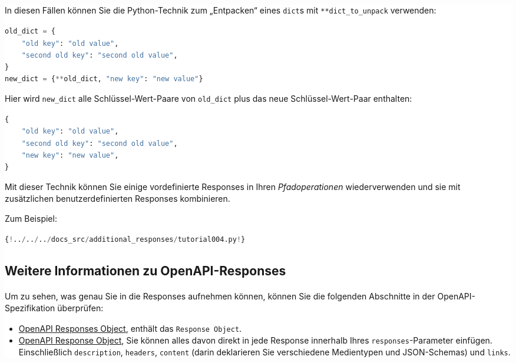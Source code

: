 In diesen Fällen können Sie die Python-Technik zum „Entpacken“ eines `dict`s mit `**dict_to_unpack` verwenden:

```Python
old_dict = {
    "old key": "old value",
    "second old key": "second old value",
}
new_dict = {**old_dict, "new key": "new value"}
```

Hier wird `new_dict` alle Schlüssel-Wert-Paare von `old_dict` plus das neue Schlüssel-Wert-Paar enthalten:

```Python
{
    "old key": "old value",
    "second old key": "second old value",
    "new key": "new value",
}
```

Mit dieser Technik können Sie einige vordefinierte Responses in Ihren *Pfadoperationen* wiederverwenden und sie mit zusätzlichen benutzerdefinierten Responses kombinieren.

Zum Beispiel:

```Python hl_lines="13-17  26"
{!../../../docs_src/additional_responses/tutorial004.py!}
```

## Weitere Informationen zu OpenAPI-Responses

Um zu sehen, was genau Sie in die Responses aufnehmen können, können Sie die folgenden Abschnitte in der OpenAPI-Spezifikation überprüfen:

* <a href="https://github.com/OAI/OpenAPI-Specification/blob/master/versions/3.1.0.md#responsesObject" class="external-link" target="_blank">OpenAPI Responses Object</a>, enthält das `Response Object`.
* <a href="https://github.com/OAI/OpenAPI-Specification/blob/master/versions/3.1.0.md#responseObject" class="external-link" target="_blank">OpenAPI Response Object</a>, Sie können alles davon direkt in jede Response innerhalb Ihres `responses`-Parameter einfügen. Einschließlich `description`, `headers`, `content` (darin deklarieren Sie verschiedene Medientypen und JSON-Schemas) und `links`.
